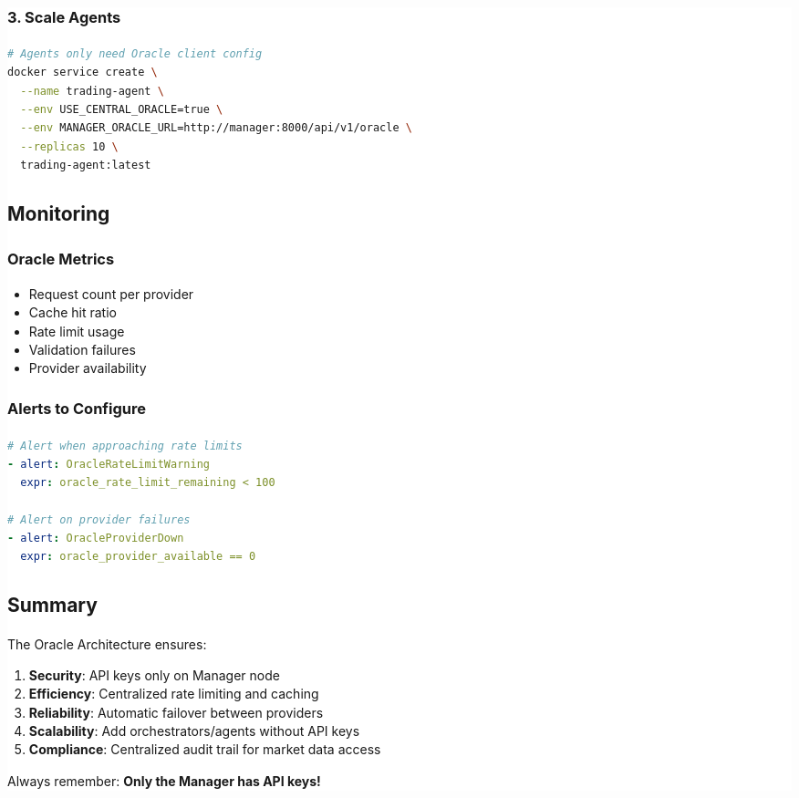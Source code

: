 ### 3. Scale Agents
```bash
# Agents only need Oracle client config
docker service create \
  --name trading-agent \
  --env USE_CENTRAL_ORACLE=true \
  --env MANAGER_ORACLE_URL=http://manager:8000/api/v1/oracle \
  --replicas 10 \
  trading-agent:latest
```

## Monitoring

### Oracle Metrics
- Request count per provider
- Cache hit ratio
- Rate limit usage
- Validation failures
- Provider availability

### Alerts to Configure
```yaml
# Alert when approaching rate limits
- alert: OracleRateLimitWarning
  expr: oracle_rate_limit_remaining < 100
  
# Alert on provider failures
- alert: OracleProviderDown
  expr: oracle_provider_available == 0
```

## Summary

The Oracle Architecture ensures:
1. **Security**: API keys only on Manager node
2. **Efficiency**: Centralized rate limiting and caching
3. **Reliability**: Automatic failover between providers
4. **Scalability**: Add orchestrators/agents without API keys
5. **Compliance**: Centralized audit trail for market data access

Always remember: **Only the Manager has API keys!**